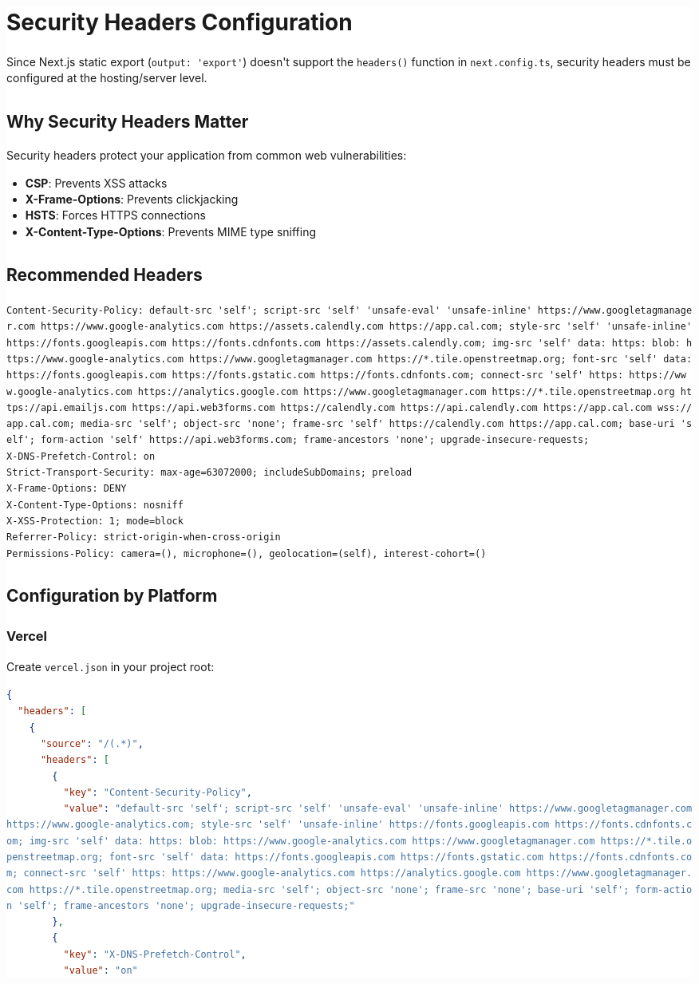 # Security Headers Configuration

Since Next.js static export (`output: 'export'`) doesn't support the `headers()` function in `next.config.ts`, security headers must be configured at the hosting/server level.

## Why Security Headers Matter

Security headers protect your application from common web vulnerabilities:

- **CSP**: Prevents XSS attacks
- **X-Frame-Options**: Prevents clickjacking
- **HSTS**: Forces HTTPS connections
- **X-Content-Type-Options**: Prevents MIME type sniffing

## Recommended Headers

```http
Content-Security-Policy: default-src 'self'; script-src 'self' 'unsafe-eval' 'unsafe-inline' https://www.googletagmanager.com https://www.google-analytics.com https://assets.calendly.com https://app.cal.com; style-src 'self' 'unsafe-inline' https://fonts.googleapis.com https://fonts.cdnfonts.com https://assets.calendly.com; img-src 'self' data: https: blob: https://www.google-analytics.com https://www.googletagmanager.com https://*.tile.openstreetmap.org; font-src 'self' data: https://fonts.googleapis.com https://fonts.gstatic.com https://fonts.cdnfonts.com; connect-src 'self' https: https://www.google-analytics.com https://analytics.google.com https://www.googletagmanager.com https://*.tile.openstreetmap.org https://api.emailjs.com https://api.web3forms.com https://calendly.com https://api.calendly.com https://app.cal.com wss://app.cal.com; media-src 'self'; object-src 'none'; frame-src 'self' https://calendly.com https://app.cal.com; base-uri 'self'; form-action 'self' https://api.web3forms.com; frame-ancestors 'none'; upgrade-insecure-requests;
X-DNS-Prefetch-Control: on
Strict-Transport-Security: max-age=63072000; includeSubDomains; preload
X-Frame-Options: DENY
X-Content-Type-Options: nosniff
X-XSS-Protection: 1; mode=block
Referrer-Policy: strict-origin-when-cross-origin
Permissions-Policy: camera=(), microphone=(), geolocation=(self), interest-cohort=()
```

## Configuration by Platform

### Vercel

Create `vercel.json` in your project root:

```json
{
  "headers": [
    {
      "source": "/(.*)",
      "headers": [
        {
          "key": "Content-Security-Policy",
          "value": "default-src 'self'; script-src 'self' 'unsafe-eval' 'unsafe-inline' https://www.googletagmanager.com https://www.google-analytics.com; style-src 'self' 'unsafe-inline' https://fonts.googleapis.com https://fonts.cdnfonts.com; img-src 'self' data: https: blob: https://www.google-analytics.com https://www.googletagmanager.com https://*.tile.openstreetmap.org; font-src 'self' data: https://fonts.googleapis.com https://fonts.gstatic.com https://fonts.cdnfonts.com; connect-src 'self' https: https://www.google-analytics.com https://analytics.google.com https://www.googletagmanager.com https://*.tile.openstreetmap.org; media-src 'self'; object-src 'none'; frame-src 'none'; base-uri 'self'; form-action 'self'; frame-ancestors 'none'; upgrade-insecure-requests;"
        },
        {
          "key": "X-DNS-Prefetch-Control",
          "value": "on"
```